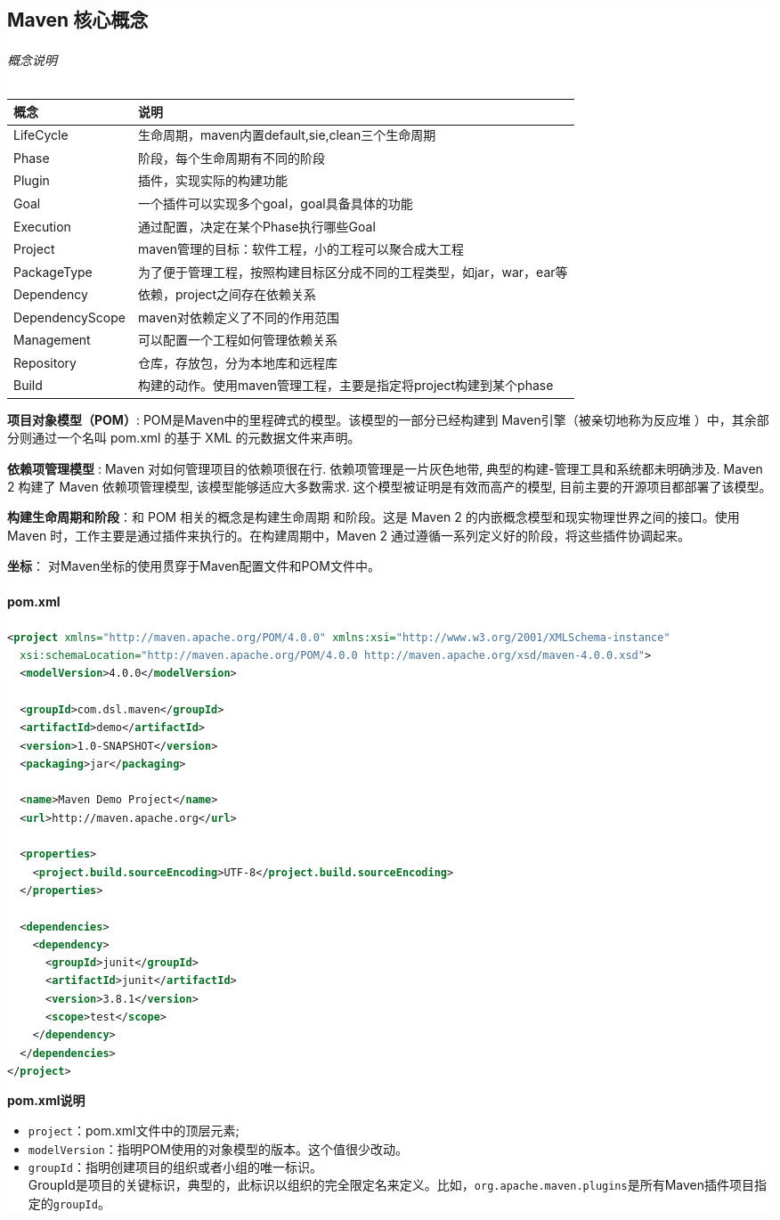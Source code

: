 ## Maven 核心概念

###### 概念说明

概念            | 说明
:-------------- | :-----------
LifeCycle       | 生命周期，maven内置default,sie,clean三个生命周期
Phase           | 阶段，每个生命周期有不同的阶段
Plugin          | 插件，实现实际的构建功能
Goal            | 一个插件可以实现多个goal，goal具备具体的功能
Execution       | 通过配置，决定在某个Phase执行哪些Goal
Project         | maven管理的目标：软件工程，小的工程可以聚合成大工程
PackageType     | 为了便于管理工程，按照构建目标区分成不同的工程类型，如jar，war，ear等
Dependency      | 依赖，project之间存在依赖关系
DependencyScope | maven对依赖定义了不同的作用范围
Management      | 可以配置一个工程如何管理依赖关系
Repository      | 仓库，存放包，分为本地库和远程库
Build           | 构建的动作。使用maven管理工程，主要是指定将project构建到某个phase

**项目对象模型（POM）**: POM是Maven中的里程碑式的模型。该模型的一部分已经构建到 Maven引擎（被亲切地称为反应堆 ）中，其余部分则通过一个名叫 pom.xml 的基于 XML 的元数据文件来声明。

**依赖项管理模型** : Maven 对如何管理项目的依赖项很在行. 依赖项管理是一片灰色地带, 典型的构建-管理工具和系统都未明确涉及. Maven 2 构建了 Maven 依赖项管理模型, 该模型能够适应大多数需求. 这个模型被证明是有效而高产的模型, 目前主要的开源项目都部署了该模型。

**构建生命周期和阶段**：和 POM 相关的概念是构建生命周期 和阶段。这是 Maven 2 的内嵌概念模型和现实物理世界之间的接口。使用 Maven 时，工作主要是通过插件来执行的。在构建周期中，Maven 2 通过遵循一系列定义好的阶段，将这些插件协调起来。

**坐标**： 对Maven坐标的使用贯穿于Maven配置文件和POM文件中。

#### pom.xml
```xml
<project xmlns="http://maven.apache.org/POM/4.0.0" xmlns:xsi="http://www.w3.org/2001/XMLSchema-instance"
  xsi:schemaLocation="http://maven.apache.org/POM/4.0.0 http://maven.apache.org/xsd/maven-4.0.0.xsd">
  <modelVersion>4.0.0</modelVersion>

  <groupId>com.dsl.maven</groupId>
  <artifactId>demo</artifactId>
  <version>1.0-SNAPSHOT</version>
  <packaging>jar</packaging>

  <name>Maven Demo Project</name>
  <url>http://maven.apache.org</url>

  <properties>
    <project.build.sourceEncoding>UTF-8</project.build.sourceEncoding>
  </properties>

  <dependencies>
    <dependency>
      <groupId>junit</groupId>
      <artifactId>junit</artifactId>
      <version>3.8.1</version>
      <scope>test</scope>
    </dependency>
  </dependencies>
</project>
```
**pom.xml说明**
* `project`：pom.xml文件中的顶层元素;
* `modelVersion`：指明POM使用的对象模型的版本。这个值很少改动。
* `groupId`：指明创建项目的组织或者小组的唯一标识。  
  GroupId是项目的关键标识，典型的，此标识以组织的完全限定名来定义。比如，`org.apache.maven.plugins`是所有Maven插件项目指定的`groupId`。 
